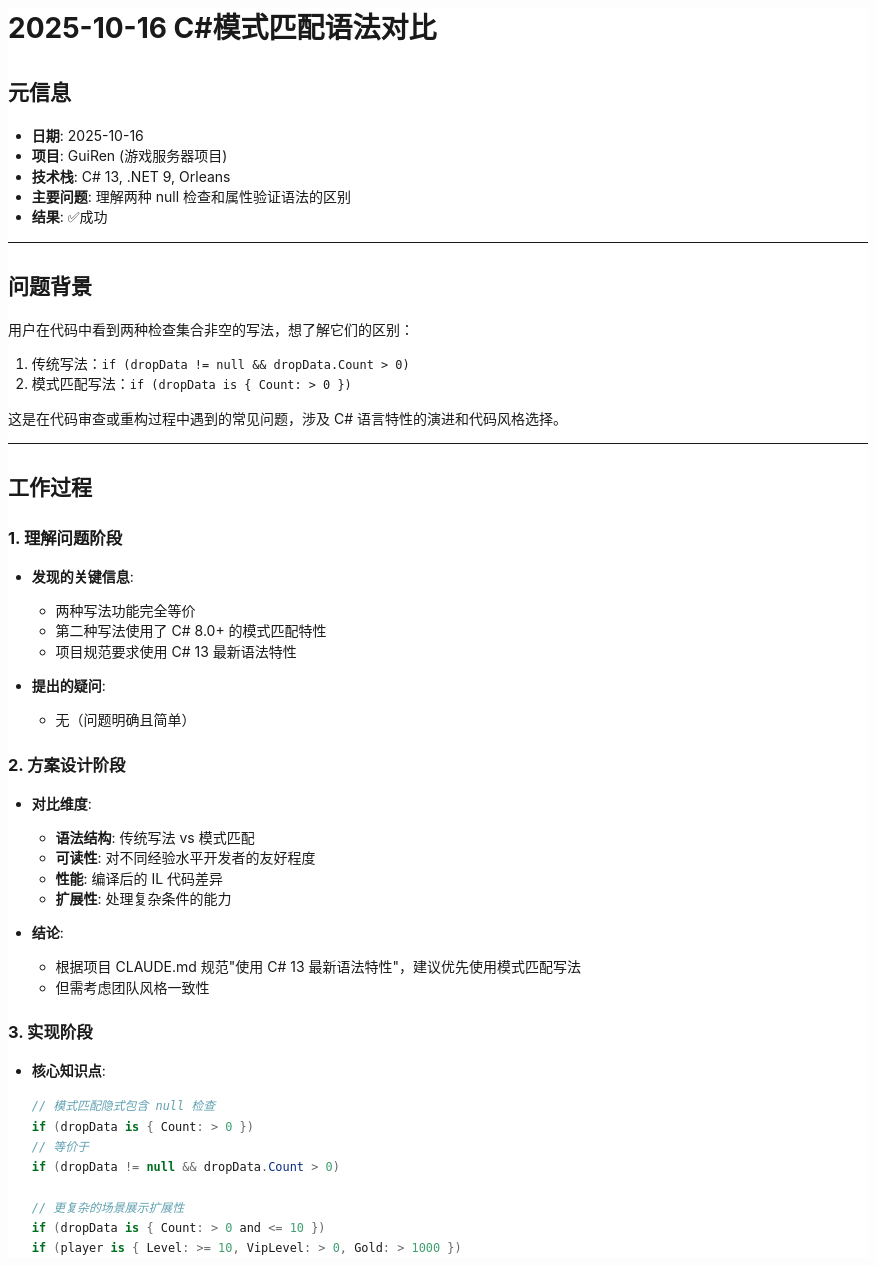 # 2025-10-16 C#模式匹配语法对比

## 元信息
- **日期**: 2025-10-16
- **项目**: GuiRen (游戏服务器项目)
- **技术栈**: C# 13, .NET 9, Orleans
- **主要问题**: 理解两种 null 检查和属性验证语法的区别
- **结果**: ✅成功

---

## 问题背景
用户在代码中看到两种检查集合非空的写法，想了解它们的区别：
1. 传统写法：`if (dropData != null && dropData.Count > 0)`
2. 模式匹配写法：`if (dropData is { Count: > 0 })`

这是在代码审查或重构过程中遇到的常见问题，涉及 C# 语言特性的演进和代码风格选择。

---

## 工作过程

### 1. 理解问题阶段
- **发现的关键信息**:
  - 两种写法功能完全等价
  - 第二种写法使用了 C# 8.0+ 的模式匹配特性
  - 项目规范要求使用 C# 13 最新语法特性

- **提出的疑问**:
  - 无（问题明确且简单）

### 2. 方案设计阶段
- **对比维度**:
  - **语法结构**: 传统写法 vs 模式匹配
  - **可读性**: 对不同经验水平开发者的友好程度
  - **性能**: 编译后的 IL 代码差异
  - **扩展性**: 处理复杂条件的能力

- **结论**:
  - 根据项目 CLAUDE.md 规范"使用 C# 13 最新语法特性"，建议优先使用模式匹配写法
  - 但需考虑团队风格一致性

### 3. 实现阶段
- **核心知识点**:
  ```csharp
  // 模式匹配隐式包含 null 检查
  if (dropData is { Count: > 0 })
  // 等价于
  if (dropData != null && dropData.Count > 0)

  // 更复杂的场景展示扩展性
  if (dropData is { Count: > 0 and <= 10 })
  if (player is { Level: >= 10, VipLevel: > 0, Gold: > 1000 })
  ```
